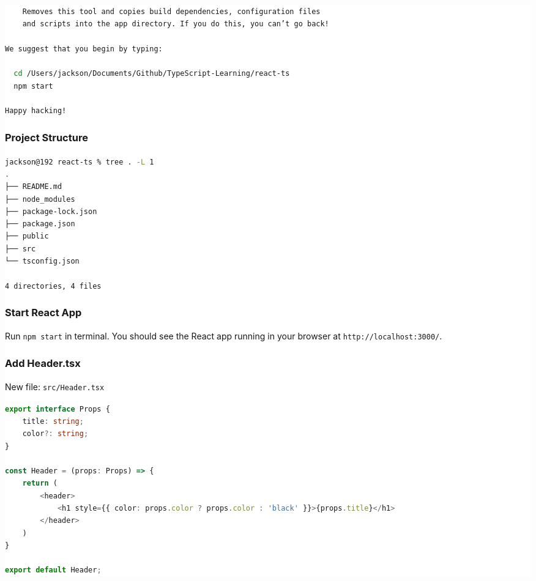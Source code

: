 ```bash
    Removes this tool and copies build dependencies, configuration files
    and scripts into the app directory. If you do this, you can’t go back!

We suggest that you begin by typing:

  cd /Users/jackson/Documents/Github/TypeScript-Learning/react-ts
  npm start

Happy hacking!
```

### Project Structure

```bash
jackson@192 react-ts % tree . -L 1                                 
.
├── README.md
├── node_modules
├── package-lock.json
├── package.json
├── public
├── src
└── tsconfig.json

4 directories, 4 files
```


### Start React App

Run `npm start` in terminal. You should see the React app running in your browser at `http://localhost:3000/`.

### Add Header.tsx

New file: `src/Header.tsx`
```TypeScript
export interface Props {
    title: string;
    color?: string;
}

const Header = (props: Props) => {
    return (
        <header>
            <h1 style={{ color: props.color ? props.color : 'black' }}>{props.title}</h1>
        </header>
    )
}

export default Header;
```
